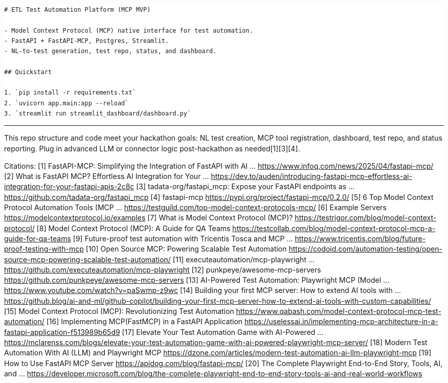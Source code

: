 ```
# ETL Test Automation Platform (MCP MVP)

- Model Context Protocol (MCP) native interface for test automation.
- FastAPI + FastAPI-MCP, Postgres, Streamlit.
- NL-to-test generation, test repo, status, and dashboard.

## Quickstart

1. `pip install -r requirements.txt`
2. `uvicorn app.main:app --reload`
3. `streamlit run streamlit_dashboard/dashboard.py`
```

***

This repo structure and code meet your hackathon goals: NL test creation, MCP tool registration, dashboard, test repo, and status reporting. Plug in advanced LLM or connector logic post-hackathon as needed[1][3][4].

Citations:
[1] FastAPI-MCP: Simplifying the Integration of FastAPI with AI ... https://www.infoq.com/news/2025/04/fastapi-mcp/
[2] What is FastAPI MCP? Effortless AI Integration for Your ... https://dev.to/auden/introducing-fastapi-mcp-effortless-ai-integration-for-your-fastapi-apis-2c8c
[3] tadata-org/fastapi_mcp: Expose your FastAPI endpoints as ... https://github.com/tadata-org/fastapi_mcp
[4] fastapi-mcp https://pypi.org/project/fastapi-mcp/0.2.0/
[5] 6 Top Model Context Protocol Automation Tools (MCP ... https://testguild.com/top-model-context-protocols-mcp/
[6] Example Servers https://modelcontextprotocol.io/examples
[7] What is Model Context Protocol (MCP)? https://testrigor.com/blog/model-context-protocol/
[8] Model Context Protocol (MCP): A Guide for QA Teams https://testcollab.com/blog/model-context-protocol-mcp-a-guide-for-qa-teams
[9] Future-proof test automation with Tricentis Tosca and MCP ... https://www.tricentis.com/blog/future-proof-testing-with-mcp
[10] Open Source MCP: Powering Scalable Test Automation https://codoid.com/automation-testing/open-source-mcp-powering-scalable-test-automation/
[11] executeautomation/mcp-playwright ... https://github.com/executeautomation/mcp-playwright
[12] punkpeye/awesome-mcp-servers https://github.com/punkpeye/awesome-mcp-servers
[13] AI-Powered Test Automation: Playwright MCP (Model ... https://www.youtube.com/watch?v=paSwmp-z9wc
[14] Building your first MCP server: How to extend AI tools with ... https://github.blog/ai-and-ml/github-copilot/building-your-first-mcp-server-how-to-extend-ai-tools-with-custom-capabilities/
[15] Model Context Protocol (MCP): Revolutionizing Test Automation https://www.qabash.com/model-context-protocol-mcp-test-automation/
[16] Implementing MCP(FastMCP) in a FastAPI Application https://uselessai.in/implementing-mcp-architecture-in-a-fastapi-application-f513989b65d9
[17] Elevate Your Test Automation Game with AI-Powered ... https://mclarenss.com/blogs/elevate-your-test-automation-game-with-ai-powered-playwright-mcp-server/
[18] Modern Test Automation With AI (LLM) and Playwright MCP https://dzone.com/articles/modern-test-automation-ai-llm-playwright-mcp
[19] How to Use FastAPI MCP Server https://apidog.com/blog/fastapi-mcp/
[20] The Complete Playwright End-to-End Story, Tools, AI, and ... https://developer.microsoft.com/blog/the-complete-playwright-end-to-end-story-tools-ai-and-real-world-workflows
